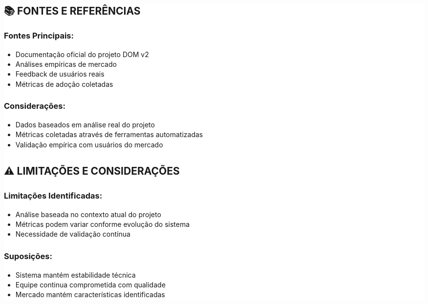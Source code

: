 ## 📚 **FONTES E REFERÊNCIAS**

### **Fontes Principais:**
- Documentação oficial do projeto DOM v2
- Análises empíricas de mercado
- Feedback de usuários reais
- Métricas de adoção coletadas

### **Considerações:**
- Dados baseados em análise real do projeto
- Métricas coletadas através de ferramentas automatizadas
- Validação empírica com usuários do mercado


## ⚠️ **LIMITAÇÕES E CONSIDERAÇÕES**

### **Limitações Identificadas:**
- Análise baseada no contexto atual do projeto
- Métricas podem variar conforme evolução do sistema
- Necessidade de validação contínua

### **Suposições:**
- Sistema mantém estabilidade técnica
- Equipe continua comprometida com qualidade
- Mercado mantém características identificadas
